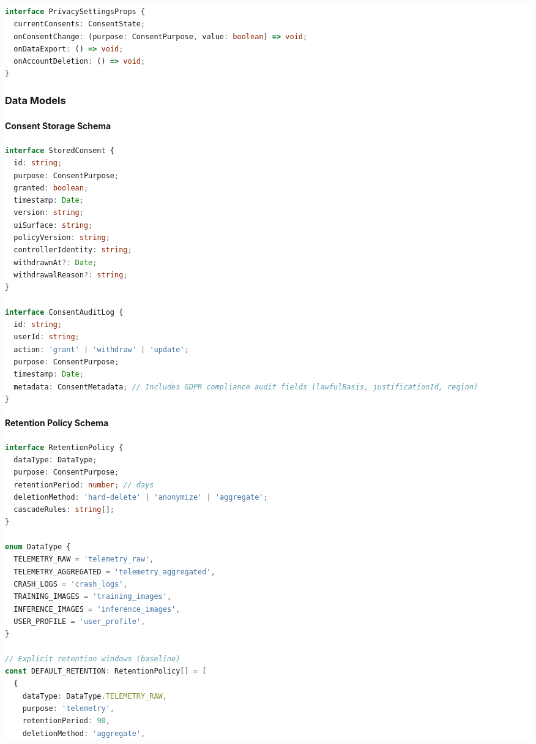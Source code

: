 ```typescript
interface PrivacySettingsProps {
  currentConsents: ConsentState;
  onConsentChange: (purpose: ConsentPurpose, value: boolean) => void;
  onDataExport: () => void;
  onAccountDeletion: () => void;
}
```

### Data Models

#### Consent Storage Schema

```typescript
interface StoredConsent {
  id: string;
  purpose: ConsentPurpose;
  granted: boolean;
  timestamp: Date;
  version: string;
  uiSurface: string;
  policyVersion: string;
  controllerIdentity: string;
  withdrawnAt?: Date;
  withdrawalReason?: string;
}

interface ConsentAuditLog {
  id: string;
  userId: string;
  action: 'grant' | 'withdraw' | 'update';
  purpose: ConsentPurpose;
  timestamp: Date;
  metadata: ConsentMetadata; // Includes GDPR compliance audit fields (lawfulBasis, justificationId, region)
}
```

#### Retention Policy Schema

```typescript
interface RetentionPolicy {
  dataType: DataType;
  purpose: ConsentPurpose;
  retentionPeriod: number; // days
  deletionMethod: 'hard-delete' | 'anonymize' | 'aggregate';
  cascadeRules: string[];
}

enum DataType {
  TELEMETRY_RAW = 'telemetry_raw',
  TELEMETRY_AGGREGATED = 'telemetry_aggregated',
  CRASH_LOGS = 'crash_logs',
  TRAINING_IMAGES = 'training_images',
  INFERENCE_IMAGES = 'inference_images',
  USER_PROFILE = 'user_profile',
}

// Explicit retention windows (baseline)
const DEFAULT_RETENTION: RetentionPolicy[] = [
  {
    dataType: DataType.TELEMETRY_RAW,
    purpose: 'telemetry',
    retentionPeriod: 90,
    deletionMethod: 'aggregate',
```